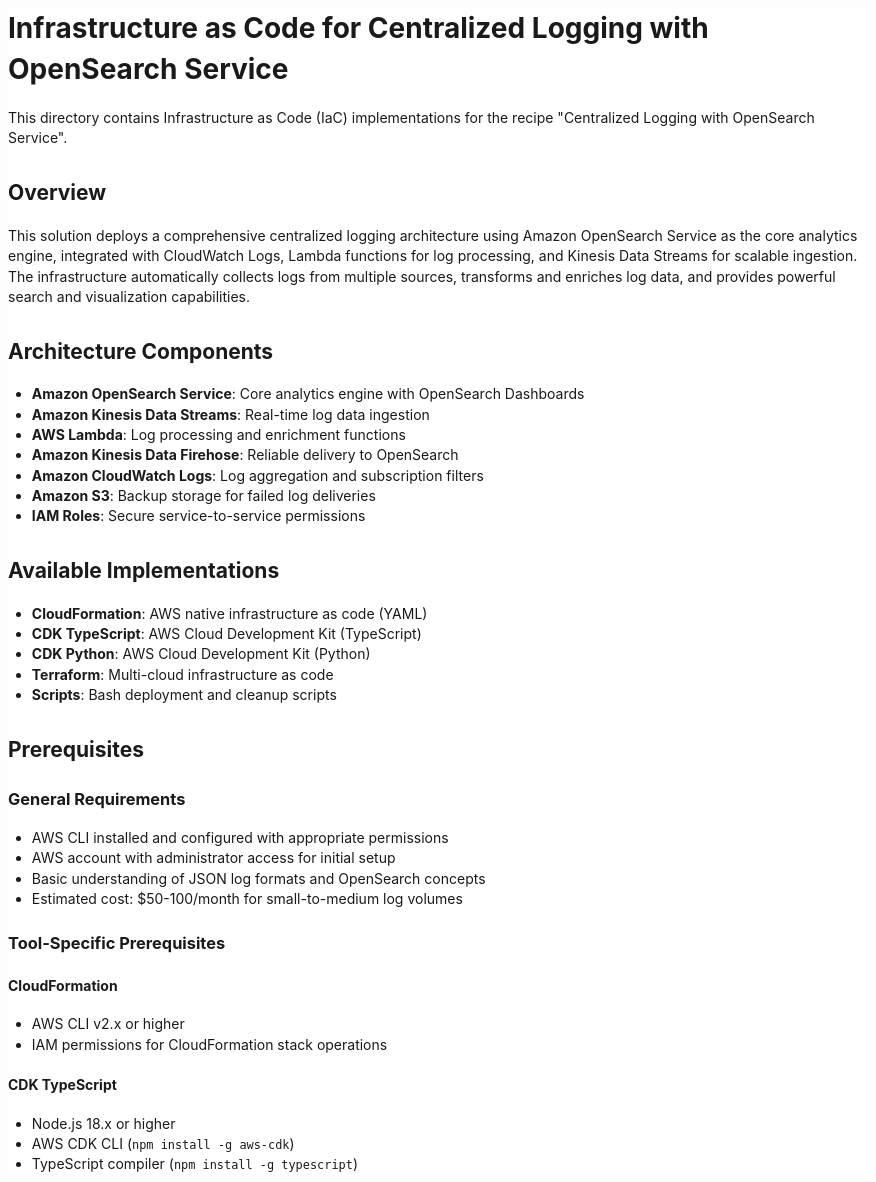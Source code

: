 # Infrastructure as Code for Centralized Logging with OpenSearch Service

This directory contains Infrastructure as Code (IaC) implementations for the recipe "Centralized Logging with OpenSearch Service".

## Overview

This solution deploys a comprehensive centralized logging architecture using Amazon OpenSearch Service as the core analytics engine, integrated with CloudWatch Logs, Lambda functions for log processing, and Kinesis Data Streams for scalable ingestion. The infrastructure automatically collects logs from multiple sources, transforms and enriches log data, and provides powerful search and visualization capabilities.

## Architecture Components

- **Amazon OpenSearch Service**: Core analytics engine with OpenSearch Dashboards
- **Amazon Kinesis Data Streams**: Real-time log data ingestion
- **AWS Lambda**: Log processing and enrichment functions
- **Amazon Kinesis Data Firehose**: Reliable delivery to OpenSearch
- **Amazon CloudWatch Logs**: Log aggregation and subscription filters
- **Amazon S3**: Backup storage for failed log deliveries
- **IAM Roles**: Secure service-to-service permissions

## Available Implementations

- **CloudFormation**: AWS native infrastructure as code (YAML)
- **CDK TypeScript**: AWS Cloud Development Kit (TypeScript)
- **CDK Python**: AWS Cloud Development Kit (Python)
- **Terraform**: Multi-cloud infrastructure as code
- **Scripts**: Bash deployment and cleanup scripts

## Prerequisites

### General Requirements
- AWS CLI installed and configured with appropriate permissions
- AWS account with administrator access for initial setup
- Basic understanding of JSON log formats and OpenSearch concepts
- Estimated cost: $50-100/month for small-to-medium log volumes

### Tool-Specific Prerequisites

#### CloudFormation
- AWS CLI v2.x or higher
- IAM permissions for CloudFormation stack operations

#### CDK TypeScript
- Node.js 18.x or higher
- AWS CDK CLI (`npm install -g aws-cdk`)
- TypeScript compiler (`npm install -g typescript`)
